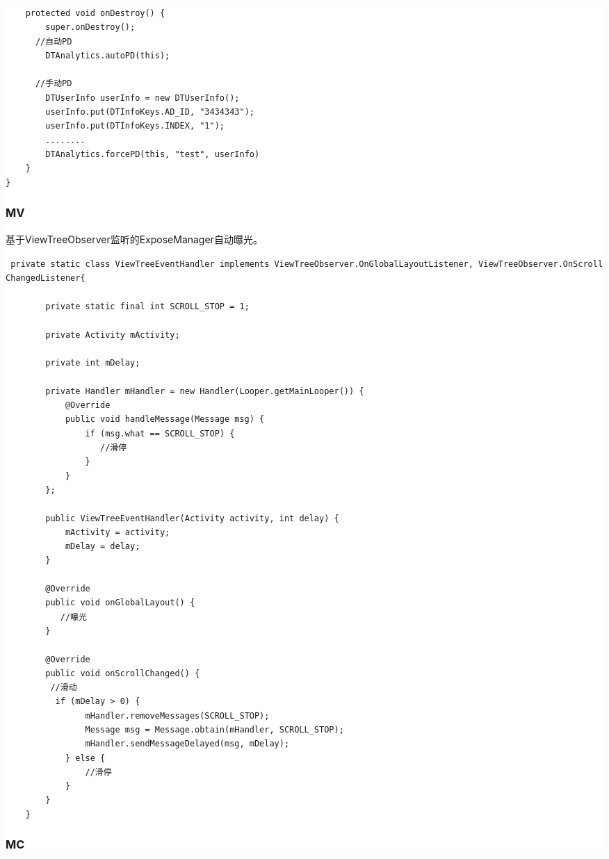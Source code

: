 ```
    protected void onDestroy() {
        super.onDestroy();
      //自动PD
        DTAnalytics.autoPD(this);
      
      //手动PD
        DTUserInfo userInfo = new DTUserInfo();
        userInfo.put(DTInfoKeys.AD_ID, "3434343");
        userInfo.put(DTInfoKeys.INDEX, "1");
        ........
        DTAnalytics.forcePD(this, "test", userInfo)
    }
}
```

### MV

基于ViewTreeObserver监听的ExposeManager自动曝光。
```
 private static class ViewTreeEventHandler implements ViewTreeObserver.OnGlobalLayoutListener, ViewTreeObserver.OnScrollChangedListener{

        private static final int SCROLL_STOP = 1;

        private Activity mActivity;

        private int mDelay;

        private Handler mHandler = new Handler(Looper.getMainLooper()) {
            @Override
            public void handleMessage(Message msg) {
                if (msg.what == SCROLL_STOP) {
                   //滑停
                }
            }
        };

        public ViewTreeEventHandler(Activity activity, int delay) {
            mActivity = activity;
            mDelay = delay;
        }

        @Override
        public void onGlobalLayout() {
           //曝光
        }

        @Override
        public void onScrollChanged() {
         //滑动
          if (mDelay > 0) {
                mHandler.removeMessages(SCROLL_STOP);
                Message msg = Message.obtain(mHandler, SCROLL_STOP);
                mHandler.sendMessageDelayed(msg, mDelay);
            } else {
                //滑停
            }
        }
    }
```
### MC
